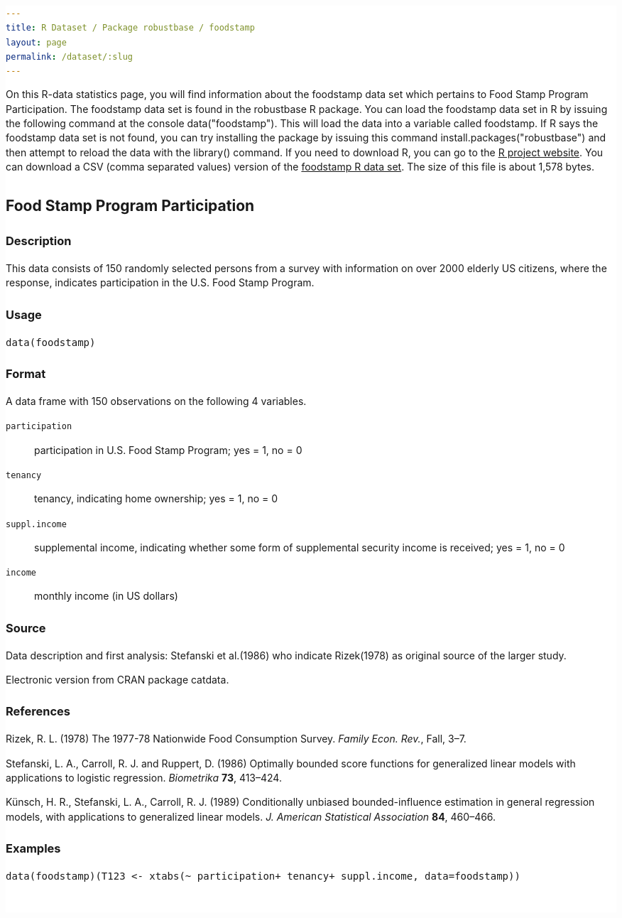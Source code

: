```yaml
---
title: R Dataset / Package robustbase / foodstamp
layout: page
permalink: /dataset/:slug
---
```

<div id="dataset-info">
<p>On this R-data statistics page, you will find information about the <span class="mono">foodstamp</span> data set which pertains to Food Stamp Program Participation. The <span class="mono">foodstamp</span> data set is found in the <span class="mono">robustbase</span> R package. You can load the <span class="mono">foodstamp</span> data set in R by issuing the following command at the console <span class="mono">data("foodstamp")</span>. This will load the data into a variable called <span class="mono">foodstamp</span>. If R says the <span class="mono">foodstamp</span> data set is not found, you can try installing the package by issuing this command <span class="mono">install.packages("robustbase")</span> and then attempt to reload the data with the <span class="mono">library()</span> command. If you need to download R, you can go to the <a href="https://www.r-project.org">R project website</a>. You can download a CSV (comma separated values) version of the <span class="mono"><a href="../assets/data/csv/dataset-16308.csv">foodstamp R data set</a></span>. The size of this file is about 1,578 bytes.</p><h2>Food Stamp Program Participation</h2>
<h3>Description</h3>
<p>This data consists of 150 randomly selected persons from a survey with information on over 2000 elderly US citizens, where the response, indicates participation in the U.S. Food Stamp Program.</p>
<h3>Usage</h3>
<pre>data(foodstamp)</pre>
<h3>Format</h3>
<p>A data frame with 150 observations on the following 4 variables.</p>
<dl>
<dt><code>participation</code></dt>
<dd>
<p>participation in U.S. Food Stamp Program; yes = 1, no = 0</p>
</dd>
<dt><code>tenancy</code></dt>
<dd>
<p>tenancy, indicating home ownership; yes = 1, no = 0</p>
</dd>
<dt><code>suppl.income</code></dt>
<dd>
<p>supplemental income, indicating whether some form of supplemental security income is received; yes = 1, no = 0</p>
</dd>
<dt><code>income</code></dt>
<dd>
<p>monthly income (in US dollars)</p>
</dd>
</dl>
<h3>Source</h3>
<p>Data description and first analysis: Stefanski et al.(1986) who indicate Rizek(1978) as original source of the larger study.</p>
<p>Electronic version from CRAN package <span class="pkg">catdata</span>.</p>
<h3>References</h3>
<p>Rizek, R. L. (1978) The 1977-78 Nationwide Food Consumption Survey. <em>Family Econ. Rev.</em>, Fall, 3–7.</p>
<p>Stefanski, L. A., Carroll, R. J. and Ruppert, D. (1986) Optimally bounded score functions for generalized linear models with applications to logistic regression. <em>Biometrika</em> <b>73</b>, 413–424.</p>
<p>Künsch, H. R., Stefanski, L. A., Carroll, R. J. (1989) Conditionally unbiased bounded-influence estimation in general regression models, with applications to generalized linear models. <em>J. American Statistical Association</em> <b>84</b>, 460–466.</p>
<h3>Examples</h3>
<pre>
data(foodstamp)(T123 &lt;- xtabs(~ participation+ tenancy+ suppl.income, data=foodstamp))